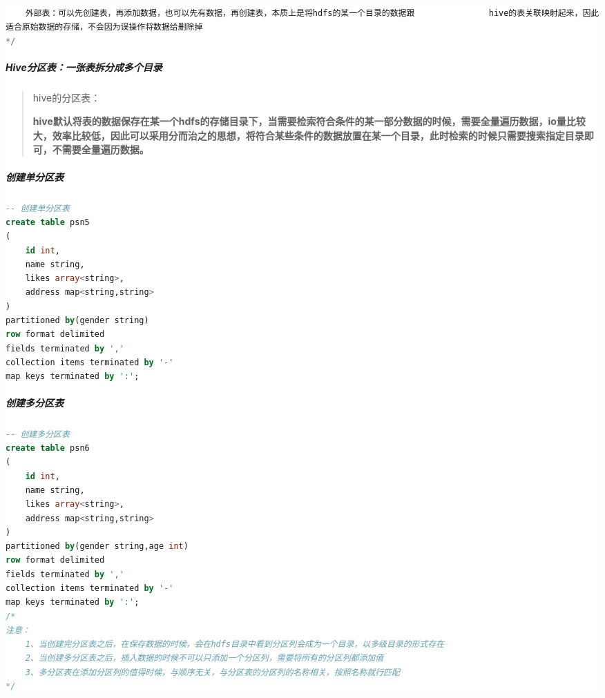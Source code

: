 ```sql
	外部表：可以先创建表，再添加数据，也可以先有数据，再创建表，本质上是将hdfs的某一个目录的数据跟				hive的表关联映射起来，因此适合原始数据的存储，不会因为误操作将数据给删除掉
*/	
```

##### Hive分区表：一张表拆分成多个目录

> hive的分区表：
>
> **hive默认将表的数据保存在某一个hdfs的存储目录下，当需要检索符合条件的某一部分数据的时候，需要全量遍历数据，io量比较大，效率比较低，因此可以采用分而治之的思想，将符合某些条件的数据放置在某一个目录，此时检索的时候只需要搜索指定目录即可，不需要全量遍历数据。**

##### 创建单分区表

```sql
-- 创建单分区表
create table psn5
(
	id int,
	name string,
	likes array<string>,
	address map<string,string>
)
partitioned by(gender string)
row format delimited
fields terminated by ','
collection items terminated by '-'
map keys terminated by ':';
```

##### 创建多分区表

```sql
-- 创建多分区表
create table psn6
(
	id int,
	name string,
	likes array<string>,
	address map<string,string>
)
partitioned by(gender string,age int)
row format delimited
fields terminated by ','
collection items terminated by '-'
map keys terminated by ':';	
/*
注意：
	1、当创建完分区表之后，在保存数据的时候，会在hdfs目录中看到分区列会成为一个目录，以多级目录的形式存在
	2、当创建多分区表之后，插入数据的时候不可以只添加一个分区列，需要将所有的分区列都添加值
	3、多分区表在添加分区列的值得时候，与顺序无关，与分区表的分区列的名称相关，按照名称就行匹配
*/	
```
